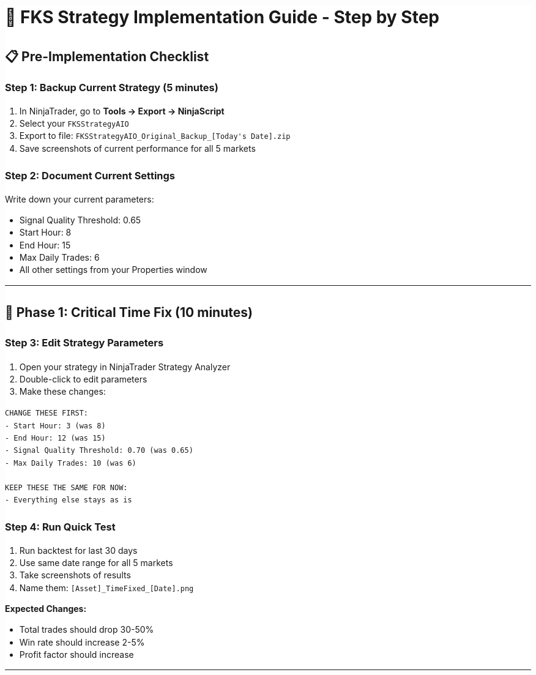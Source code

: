 # 🚀 FKS Strategy Implementation Guide - Step by Step

## 📋 Pre-Implementation Checklist

### Step 1: Backup Current Strategy (5 minutes)
1. In NinjaTrader, go to **Tools → Export → NinjaScript**
2. Select your `FKSStrategyAIO` 
3. Export to file: `FKSStrategyAIO_Original_Backup_[Today's Date].zip`
4. Save screenshots of current performance for all 5 markets

### Step 2: Document Current Settings
Write down your current parameters:
- Signal Quality Threshold: 0.65
- Start Hour: 8
- End Hour: 15
- Max Daily Trades: 6
- All other settings from your Properties window

---

## 🔧 Phase 1: Critical Time Fix (10 minutes)

### Step 3: Edit Strategy Parameters
1. Open your strategy in NinjaTrader Strategy Analyzer
2. Double-click to edit parameters
3. Make these changes:

```
CHANGE THESE FIRST:
- Start Hour: 3 (was 8)
- End Hour: 12 (was 15)
- Signal Quality Threshold: 0.70 (was 0.65)
- Max Daily Trades: 10 (was 6)

KEEP THESE THE SAME FOR NOW:
- Everything else stays as is
```

### Step 4: Run Quick Test
1. Run backtest for last 30 days
2. Use same date range for all 5 markets
3. Take screenshots of results
4. Name them: `[Asset]_TimeFixed_[Date].png`

**Expected Changes:**
- Total trades should drop 30-50%
- Win rate should increase 2-5%
- Profit factor should increase

---